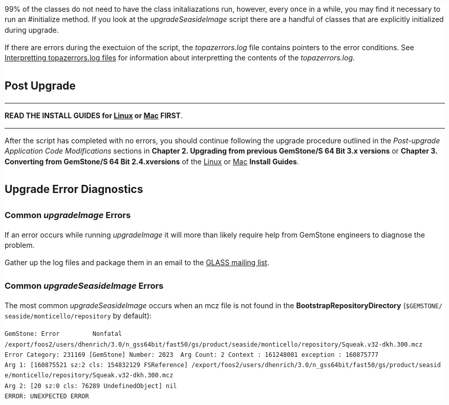 99% of the classes do not need to have the class initaliazations run, however, every once in a while, you may
find it necessary to run an #initialize method. If you look at the *upgradeSeasideImage* script there are a handful
of classes that are explicitly initialized during upgrade.

If there are errors during the exectuion of the script,
the *topazerrors.log* file contains pointers to the error conditions. See
[Interpretting topazerrors.log files](#interpretting-topazerrorslog-files)
for information about interpretting the contents of the *topazerrors.log*.

## Post Upgrade

---

**READ THE INSTALL GUIDES for [Linux][1] or [Mac][2] FIRST**.

---

After the script has completed with no errors, you should continue following
the upgrade procedure outlined in the *Post-upgrade Application Code Modifications*
sections in **Chapter 2. Upgrading from previous
GemStone/S 64 Bit 3.x versions** or **Chapter 3. Converting from GemStone/S 64 Bit 2.4.xversions** of the
[Linux][1] or [Mac][2] **Install Guides**.

## Upgrade Error Diagnostics

### Common *upgradeImage* Errors
If an error occurs while running *upgradeImage*
it will more than likely require help from GemStone engineers to
diagnose the problem.

Gather up the log files and package them in an email to the [GLASS mailing
list][5].

### Common *upgradeSeasideImage* Errors
The most common *upgradeSeasideImage* occurs when an mcz file is not
found in the **BootstrapRepositoryDirectory** (`$GEMSTONE/seaside/monticello/repository` by default):

```
GemStone: Error         Nonfatal
/export/foos2/users/dhenrich/3.0/n_gss64bit/fast50/gs/product/seaside/monticello/repository/Squeak.v32-dkh.300.mcz
Error Category: 231169 [GemStone] Number: 2023  Arg Count: 2 Context : 161248001 exception : 160875777
Arg 1: [160875521 sz:2 cls: 154832129 FSReference] /export/foos2/users/dhenrich/3.0/n_gss64bit/fast50/gs/product/seaside/monticello/repository/Squeak.v32-dkh.300.mcz
Arg 2: [20 sz:0 cls: 76289 UndefinedObject] nil
ERROR: UNEXPECTED ERROR
```


[1]: http://downloads.gemtalksystems.com/docs/GemStone64/3.2.x/GS64-InstallGuide-Linux-3.2.6/GS64-InstallGuide-Linux-3.2.6.htm
[2]: http://downloads.gemtalksystems.com/docs/GemStone64/3.2.x/GS64-InstallGuide-Mac-3.2.6/GS64-InstallGuide-Mac-3.2.6.htm
[3]: ../bin/upgradeGemStone
[4]: http://forum.world.st/Glass-Upgrade-GS-2-4-GS-3-1-when-GLASS-Seaside-etc-versions-have-already-diverged-tp4745943p4746183.html
[5]: http://lists.gemtalksystems.com/mailman/listinfo/glass
[6]: http://gemtalksystems.com/products/gs64/versions32x/#326
[7]: http://downloads.gemtalksystems.com/docs/GemStone64/3.2.x/GS64-InstallGuide-Linux-3.2.6/2-Upgrade.htm#pgfId-1052936
[8]: http://downloads.gemtalksystems.com/docs/GemStone64/3.2.x/GS64-InstallGuide-Linux-3.2.6/2-Upgrade.htm#pgfId-998508
[9]: http://downloads.gemtalksystems.com/docs/GemStone64/3.2.x/GS64-InstallGuide-Linux-3.2.6/2-Upgrade.htm#pgfId-990954
[10]: http://downloads.gemtalksystems.com/docs/GemStone64/3.2.x/GS64-InstallGuide-Linux-3.2.6/2-Upgrade.htm#pgfId-998565
[11]: http://downloads.gemtalksystems.com/docs/GemStone64/3.2.x/GS64-InstallGuide-Linux-3.2.6/2-Upgrade.htm#pgfId-1051868
[12]: http://downloads.gemtalksystems.com/docs/GemStone64/3.2.x/GS64-InstallGuide-Linux-3.2.6/2-Upgrade.htm#pgfId-1055060
[13]: http://downloads.gemtalksystems.com/docs/GemStone64/3.2.x/GS64-InstallGuide-Linux-3.2.6/2-Upgrade.htm#pgfId-1048004
[14]: http://downloads.gemtalksystems.com/docs/GemStone64/3.2.x/GS64-InstallGuide-Linux-3.2.6/2-Upgrade.htm#pgfId-1054657
[15]: http://downloads.gemtalksystems.com/docs/GemStone64/3.2.x/GS64-InstallGuide-Linux-3.2.6/4-GsDevKit.htm#pgfId-1055984
[16]: http://downloads.gemtalksystems.com/docs/GemStone64/3.2.x/GS64-InstallGuide-Linux-3.2.6/2-Upgrade.htm#pgfId-944232
[17]: http://downloads.gemtalksystems.com/docs/GemStone64/3.2.x/GS64-InstallGuide-Linux-3.2.6/GS64-InstallGuide-Linux-3.2.6.htm
[18]: http://downloads.gemtalksystems.com/docs/GemStone64/3.2.x/GS64-InstallGuide-Linux-3.2.6/3-Conversion.htm#pgfId-1055431
[19]: http://downloads.gemtalksystems.com/docs/GemStone64/3.2.x/GS64-InstallGuide-Linux-3.2.6/2-Upgrade.htm#pgfId-1055017
[20]: http://downloads.gemtalksystems.com/docs/GemStone64/3.2.x/GS64-InstallGuide-Linux-3.2.6/2-Upgrade.htm
[21]: http://downloads.gemtalksystems.com/docs/GemStone64/3.2.x/GS64-InstallGuide-Linux-3.2.6/2-Upgrade.htm#pgfId-1078826
[22]: http://downloads.gemtalksystems.com/docs/GemStone64/3.2.x/GS64-InstallGuide-Linux-3.2.6/2-Upgrade.htm#pgfId-1050451
[23]: http://downloads.gemtalksystems.com/docs/GemStone64/3.2.x/GS64-InstallGuide-Linux-3.2.6/2-Upgrade.htm#pgfId-1000098
[24]: ../../bin/installGemStone
[25]: ../../bin/createStone
[26]: ../../bin/stopStone
[27]: ../../bin/stoneNewExtent
[28]: ../../bin/startStone